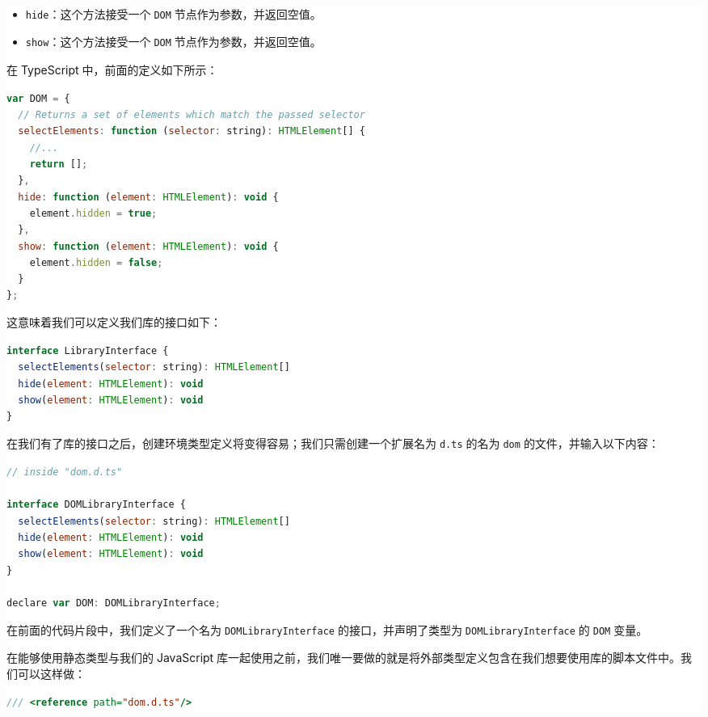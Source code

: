 +   `hide`：这个方法接受一个 `DOM` 节点作为参数，并返回空值。

+   `show`：这个方法接受一个 `DOM` 节点作为参数，并返回空值。

在 TypeScript 中，前面的定义如下所示：

```js
var DOM = { 
  // Returns a set of elements which match the passed selector 
  selectElements: function (selector: string): HTMLElement[] { 
    //...
    return []; 
  }, 
  hide: function (element: HTMLElement): void { 
    element.hidden = true; 
  }, 
  show: function (element: HTMLElement): void { 
    element.hidden = false; 
  } 
}; 

```

这意味着我们可以定义我们库的接口如下：

```js
interface LibraryInterface { 
  selectElements(selector: string): HTMLElement[] 
  hide(element: HTMLElement): void 
  show(element: HTMLElement): void 
} 

```

在我们有了库的接口之后，创建环境类型定义将变得容易；我们只需创建一个扩展名为 `d.ts` 的名为 `dom` 的文件，并输入以下内容：

```js
// inside "dom.d.ts" 

interface DOMLibraryInterface { 
  selectElements(selector: string): HTMLElement[] 
  hide(element: HTMLElement): void 
  show(element: HTMLElement): void 
} 

declare var DOM: DOMLibraryInterface; 

```

在前面的代码片段中，我们定义了一个名为 `DOMLibraryInterface` 的接口，并声明了类型为 `DOMLibraryInterface` 的 `DOM` 变量。

在能够使用静态类型与我们的 JavaScript 库一起使用之前，我们唯一要做的就是将外部类型定义包含在我们想要使用库的脚本文件中。我们可以这样做：

```js
/// <reference path="dom.d.ts"/> 

```
